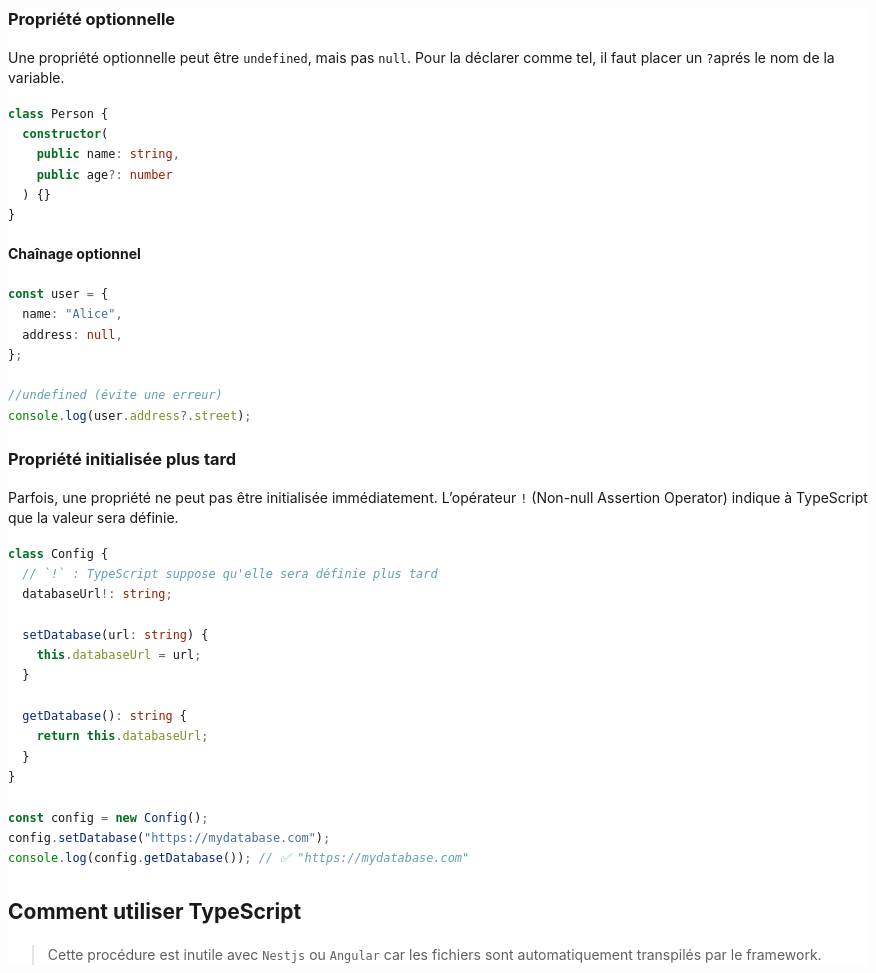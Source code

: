 ### Propriété optionnelle

Une propriété optionnelle peut être `undefined`, mais pas `null`. Pour la déclarer comme tel, il faut placer un `?`aprés le nom de la variable.

```typescript
class Person {
  constructor(
    public name: string, 
    public age?: number
  ) {}
}
```

#### Chaînage optionnel

```typescript
const user = {
  name: "Alice",
  address: null,
};

//undefined (évite une erreur)
console.log(user.address?.street); 
```

### Propriété initialisée plus tard

Parfois, une propriété ne peut pas être initialisée immédiatement.
L’opérateur `!` (Non-null Assertion Operator) indique à TypeScript que la valeur sera définie.

```typescript
class Config {
  // `!` : TypeScript suppose qu'elle sera définie plus tard
  databaseUrl!: string; 

  setDatabase(url: string) {
    this.databaseUrl = url;
  }

  getDatabase(): string {
    return this.databaseUrl;
  }
}

const config = new Config();
config.setDatabase("https://mydatabase.com");
console.log(config.getDatabase()); // ✅ "https://mydatabase.com"
```

## Comment utiliser TypeScript

> Cette procédure est inutile avec `Nestjs` ou `Angular` car les fichiers sont automatiquement transpilés par le framework.
